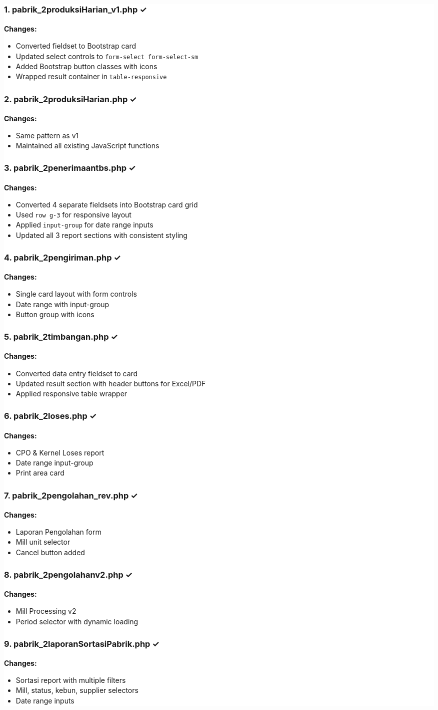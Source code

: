 ### 1. pabrik_2produksiHarian_v1.php ✓
**Changes:**
- Converted fieldset to Bootstrap card
- Updated select controls to `form-select form-select-sm`
- Added Bootstrap button classes with icons
- Wrapped result container in `table-responsive`

### 2. pabrik_2produksiHarian.php ✓
**Changes:**
- Same pattern as v1
- Maintained all existing JavaScript functions

### 3. pabrik_2penerimaantbs.php ✓
**Changes:**
- Converted 4 separate fieldsets into Bootstrap card grid
- Used `row g-3` for responsive layout
- Applied `input-group` for date range inputs
- Updated all 3 report sections with consistent styling

### 4. pabrik_2pengiriman.php ✓
**Changes:**
- Single card layout with form controls
- Date range with input-group
- Button group with icons

### 5. pabrik_2timbangan.php ✓
**Changes:**
- Converted data entry fieldset to card
- Updated result section with header buttons for Excel/PDF
- Applied responsive table wrapper

### 6. pabrik_2loses.php ✓
**Changes:**
- CPO & Kernel Loses report
- Date range input-group
- Print area card

### 7. pabrik_2pengolahan_rev.php ✓
**Changes:**
- Laporan Pengolahan form
- Mill unit selector
- Cancel button added

### 8. pabrik_2pengolahanv2.php ✓
**Changes:**
- Mill Processing v2
- Period selector with dynamic loading

### 9. pabrik_2laporanSortasiPabrik.php ✓
**Changes:**
- Sortasi report with multiple filters
- Mill, status, kebun, supplier selectors
- Date range inputs
